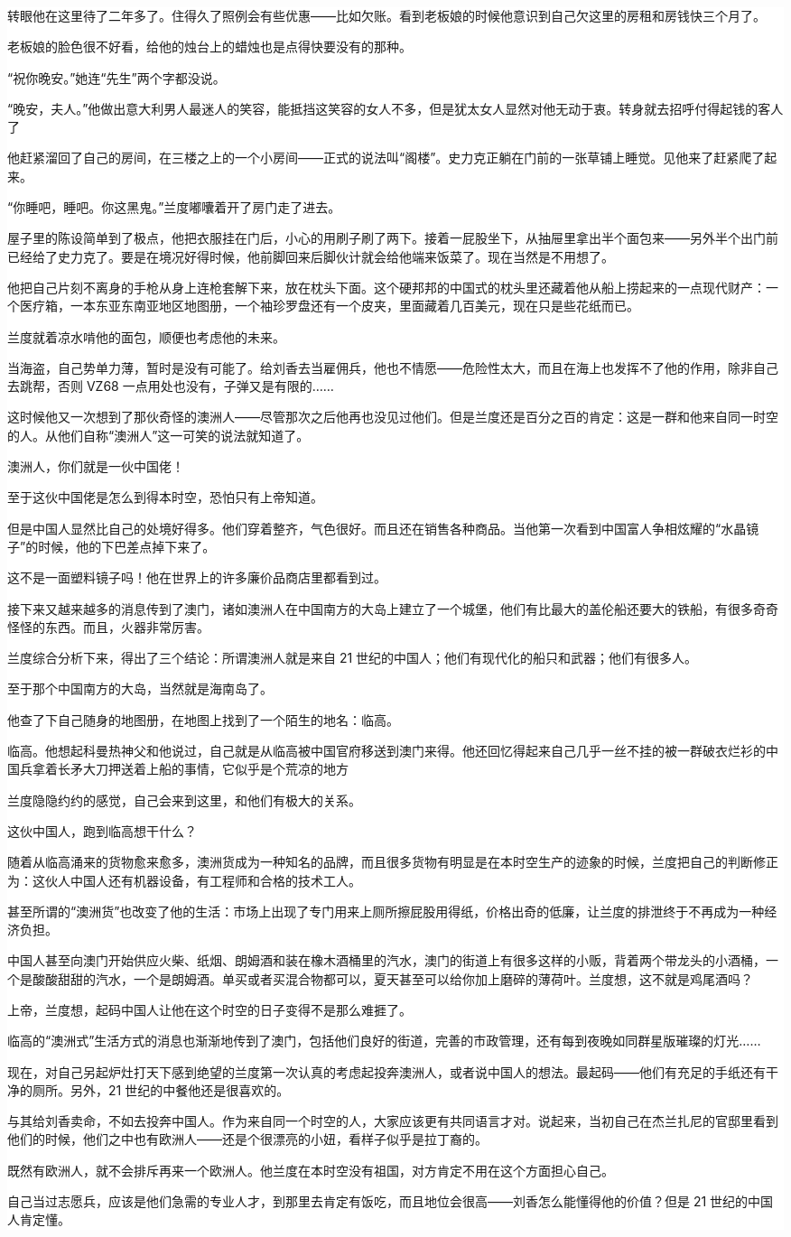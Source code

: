 转眼他在这里待了二年多了。住得久了照例会有些优惠——比如欠账。看到老板娘的时候他意识到自己欠这里的房租和房钱快三个月了。

老板娘的脸色很不好看，给他的烛台上的蜡烛也是点得快要没有的那种。

“祝你晚安。”她连“先生”两个字都没说。

“晚安，夫人。”他做出意大利男人最迷人的笑容，能抵挡这笑容的女人不多，但是犹太女人显然对他无动于衷。转身就去招呼付得起钱的客人了

他赶紧溜回了自己的房间，在三楼之上的一个小房间——正式的说法叫“阁楼”。史力克正躺在门前的一张草铺上睡觉。见他来了赶紧爬了起来。

“你睡吧，睡吧。你这黑鬼。”兰度嘟囔着开了房门走了进去。

屋子里的陈设简单到了极点，他把衣服挂在门后，小心的用刷子刷了两下。接着一屁股坐下，从抽屉里拿出半个面包来——另外半个出门前已经给了史力克了。要是在境况好得时候，他前脚回来后脚伙计就会给他端来饭菜了。现在当然是不用想了。

他把自己片刻不离身的手枪从身上连枪套解下来，放在枕头下面。这个硬邦邦的中国式的枕头里还藏着他从船上捞起来的一点现代财产：一个医疗箱，一本东亚东南亚地区地图册，一个袖珍罗盘还有一个皮夹，里面藏着几百美元，现在只是些花纸而已。

兰度就着凉水啃他的面包，顺便也考虑他的未来。

当海盗，自己势单力薄，暂时是没有可能了。给刘香去当雇佣兵，他也不情愿——危险性太大，而且在海上也发挥不了他的作用，除非自己去跳帮，否则 VZ68 一点用处也没有，子弹又是有限的……

这时候他又一次想到了那伙奇怪的澳洲人——尽管那次之后他再也没见过他们。但是兰度还是百分之百的肯定：这是一群和他来自同一时空的人。从他们自称“澳洲人”这一可笑的说法就知道了。

澳洲人，你们就是一伙中国佬！

至于这伙中国佬是怎么到得本时空，恐怕只有上帝知道。

但是中国人显然比自己的处境好得多。他们穿着整齐，气色很好。而且还在销售各种商品。当他第一次看到中国富人争相炫耀的“水晶镜子”的时候，他的下巴差点掉下来了。

这不是一面塑料镜子吗！他在世界上的许多廉价品商店里都看到过。

接下来又越来越多的消息传到了澳门，诸如澳洲人在中国南方的大岛上建立了一个城堡，他们有比最大的盖伦船还要大的铁船，有很多奇奇怪怪的东西。而且，火器非常厉害。

兰度综合分析下来，得出了三个结论：所谓澳洲人就是来自 21 世纪的中国人；他们有现代化的船只和武器；他们有很多人。

至于那个中国南方的大岛，当然就是海南岛了。

他查了下自己随身的地图册，在地图上找到了一个陌生的地名：临高。

临高。他想起科曼热神父和他说过，自己就是从临高被中国官府移送到澳门来得。他还回忆得起来自己几乎一丝不挂的被一群破衣烂衫的中国兵拿着长矛大刀押送着上船的事情，它似乎是个荒凉的地方

兰度隐隐约约的感觉，自己会来到这里，和他们有极大的关系。

这伙中国人，跑到临高想干什么？

随着从临高涌来的货物愈来愈多，澳洲货成为一种知名的品牌，而且很多货物有明显是在本时空生产的迹象的时候，兰度把自己的判断修正为：这伙人中国人还有机器设备，有工程师和合格的技术工人。

甚至所谓的“澳洲货”也改变了他的生活：市场上出现了专门用来上厕所擦屁股用得纸，价格出奇的低廉，让兰度的排泄终于不再成为一种经济负担。

中国人甚至向澳门开始供应火柴、纸烟、朗姆酒和装在橡木酒桶里的汽水，澳门的街道上有很多这样的小贩，背着两个带龙头的小酒桶，一个是酸酸甜甜的汽水，一个是朗姆酒。单买或者买混合物都可以，夏天甚至可以给你加上磨碎的薄荷叶。兰度想，这不就是鸡尾酒吗？

上帝，兰度想，起码中国人让他在这个时空的日子变得不是那么难捱了。

临高的“澳洲式”生活方式的消息也渐渐地传到了澳门，包括他们良好的街道，完善的市政管理，还有每到夜晚如同群星版璀璨的灯光……

现在，对自己另起炉灶打天下感到绝望的兰度第一次认真的考虑起投奔澳洲人，或者说中国人的想法。最起码——他们有充足的手纸还有干净的厕所。另外，21 世纪的中餐他还是很喜欢的。

与其给刘香卖命，不如去投奔中国人。作为来自同一个时空的人，大家应该更有共同语言才对。说起来，当初自己在杰兰扎尼的官邸里看到他们的时候，他们之中也有欧洲人——还是个很漂亮的小妞，看样子似乎是拉丁裔的。

既然有欧洲人，就不会排斥再来一个欧洲人。他兰度在本时空没有祖国，对方肯定不用在这个方面担心自己。

自己当过志愿兵，应该是他们急需的专业人才，到那里去肯定有饭吃，而且地位会很高——刘香怎么能懂得他的价值？但是 21 世纪的中国人肯定懂。
